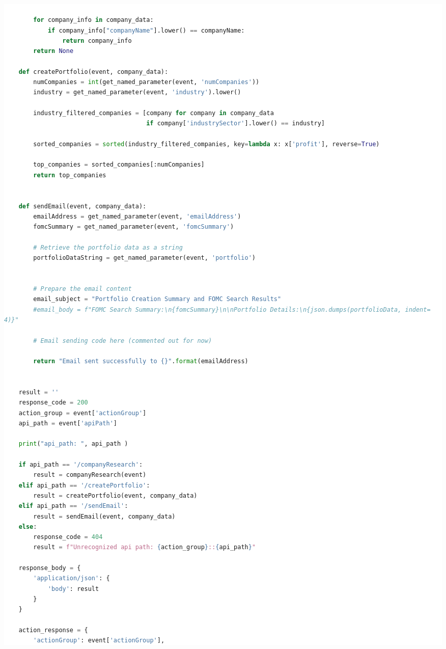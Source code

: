 ```python
        
        for company_info in company_data:
            if company_info["companyName"].lower() == companyName:
                return company_info
        return None
    
    def createPortfolio(event, company_data):
        numCompanies = int(get_named_parameter(event, 'numCompanies'))
        industry = get_named_parameter(event, 'industry').lower()

        industry_filtered_companies = [company for company in company_data
                                       if company['industrySector'].lower() == industry]

        sorted_companies = sorted(industry_filtered_companies, key=lambda x: x['profit'], reverse=True)

        top_companies = sorted_companies[:numCompanies]
        return top_companies

 
    def sendEmail(event, company_data):
        emailAddress = get_named_parameter(event, 'emailAddress')
        fomcSummary = get_named_parameter(event, 'fomcSummary')
    
        # Retrieve the portfolio data as a string
        portfolioDataString = get_named_parameter(event, 'portfolio')
    

        # Prepare the email content
        email_subject = "Portfolio Creation Summary and FOMC Search Results"
        #email_body = f"FOMC Search Summary:\n{fomcSummary}\n\nPortfolio Details:\n{json.dumps(portfolioData, indent=4)}"
    
        # Email sending code here (commented out for now)
    
        return "Email sent successfully to {}".format(emailAddress)   
      
      
    result = ''
    response_code = 200
    action_group = event['actionGroup']
    api_path = event['apiPath']
    
    print("api_path: ", api_path )
    
    if api_path == '/companyResearch':
        result = companyResearch(event)
    elif api_path == '/createPortfolio':
        result = createPortfolio(event, company_data)
    elif api_path == '/sendEmail':
        result = sendEmail(event, company_data)
    else:
        response_code = 404
        result = f"Unrecognized api path: {action_group}::{api_path}"
        
    response_body = {
        'application/json': {
            'body': result
        }
    }
        
    action_response = {
        'actionGroup': event['actionGroup'],
```